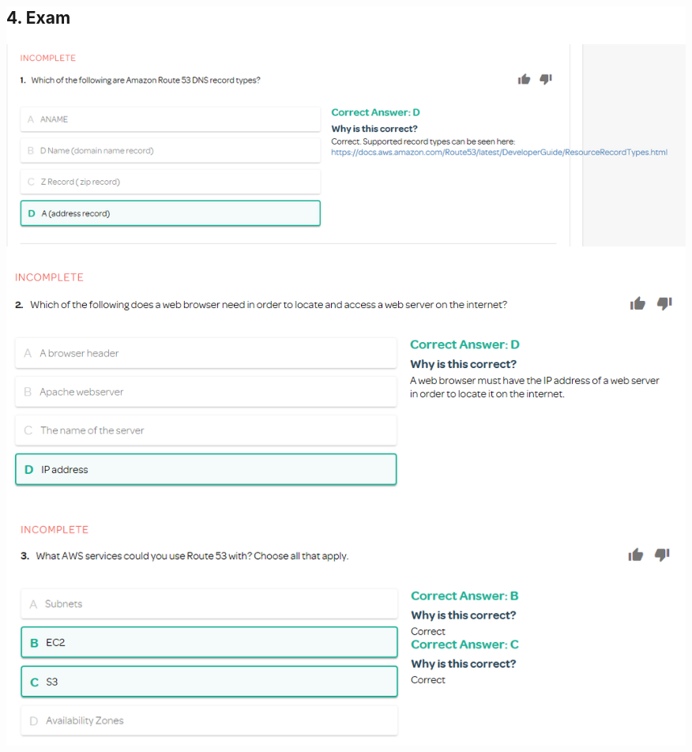 ## 4. Exam

![](../.gitbook/assets/image%20%28497%29.png)

![](../.gitbook/assets/image%20%28271%29.png)

![](../.gitbook/assets/image%20%28679%29.png)
